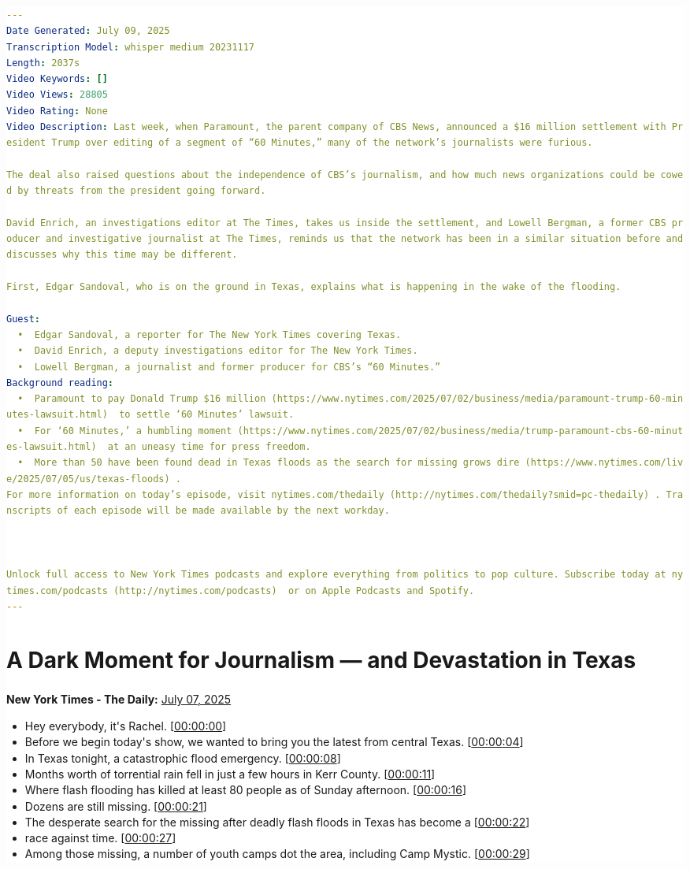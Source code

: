 ```yaml
---
Date Generated: July 09, 2025
Transcription Model: whisper medium 20231117
Length: 2037s
Video Keywords: []
Video Views: 28805
Video Rating: None
Video Description: Last week, when Paramount, the parent company of CBS News, announced a $16 million settlement with President Trump over editing of a segment of “60 Minutes,” many of the network’s journalists were furious.

The deal also raised questions about the independence of CBS’s journalism, and how much news organizations could be cowed by threats from the president going forward.

David Enrich, an investigations editor at The Times, takes us inside the settlement, and Lowell Bergman, a former CBS producer and investigative journalist at The Times, reminds us that the network has been in a similar situation before and discusses why this time may be different.

First, Edgar Sandoval, who is on the ground in Texas, explains what is happening in the wake of the flooding.

Guest:
  •  Edgar Sandoval, a reporter for The New York Times covering Texas.
  •  David Enrich, a deputy investigations editor for The New York Times.
  •  Lowell Bergman, a journalist and former producer for CBS’s “60 Minutes.”
Background reading: 
  •  Paramount to pay Donald Trump $16 million (https://www.nytimes.com/2025/07/02/business/media/paramount-trump-60-minutes-lawsuit.html)  to settle ‘60 Minutes’ lawsuit.
  •  For ‘60 Minutes,’ a humbling moment (https://www.nytimes.com/2025/07/02/business/media/trump-paramount-cbs-60-minutes-lawsuit.html)  at an uneasy time for press freedom.
  •  More than 50 have been found dead in Texas floods as the search for missing grows dire (https://www.nytimes.com/live/2025/07/05/us/texas-floods) .
For more information on today’s episode, visit nytimes.com/thedaily (http://nytimes.com/thedaily?smid=pc-thedaily) . Transcripts of each episode will be made available by the next workday. 



Unlock full access to New York Times podcasts and explore everything from politics to pop culture. Subscribe today at nytimes.com/podcasts (http://nytimes.com/podcasts)  or on Apple Podcasts and Spotify.
---
```


# A Dark Moment for Journalism — and Devastation in Texas
**New York Times - The Daily:** [July 07, 2025](https://www.youtube.com/watch?v=HCvT2YJMTRc)
*  Hey everybody, it's Rachel. [[00:00:00](https://www.youtube.com/watch?v=HCvT2YJMTRc&t=0.0s)]
*  Before we begin today's show, we wanted to bring you the latest from central Texas. [[00:00:04](https://www.youtube.com/watch?v=HCvT2YJMTRc&t=4.04s)]
*  In Texas tonight, a catastrophic flood emergency. [[00:00:08](https://www.youtube.com/watch?v=HCvT2YJMTRc&t=8.56s)]
*  Months worth of torrential rain fell in just a few hours in Kerr County. [[00:00:11](https://www.youtube.com/watch?v=HCvT2YJMTRc&t=11.88s)]
*  Where flash flooding has killed at least 80 people as of Sunday afternoon. [[00:00:16](https://www.youtube.com/watch?v=HCvT2YJMTRc&t=16.84s)]
*  Dozens are still missing. [[00:00:21](https://www.youtube.com/watch?v=HCvT2YJMTRc&t=21.0s)]
*  The desperate search for the missing after deadly flash floods in Texas has become a [[00:00:22](https://www.youtube.com/watch?v=HCvT2YJMTRc&t=22.6s)]
*  race against time. [[00:00:27](https://www.youtube.com/watch?v=HCvT2YJMTRc&t=27.080000000000002s)]
*  Among those missing, a number of youth camps dot the area, including Camp Mystic. [[00:00:29](https://www.youtube.com/watch?v=HCvT2YJMTRc&t=29.2s)]
